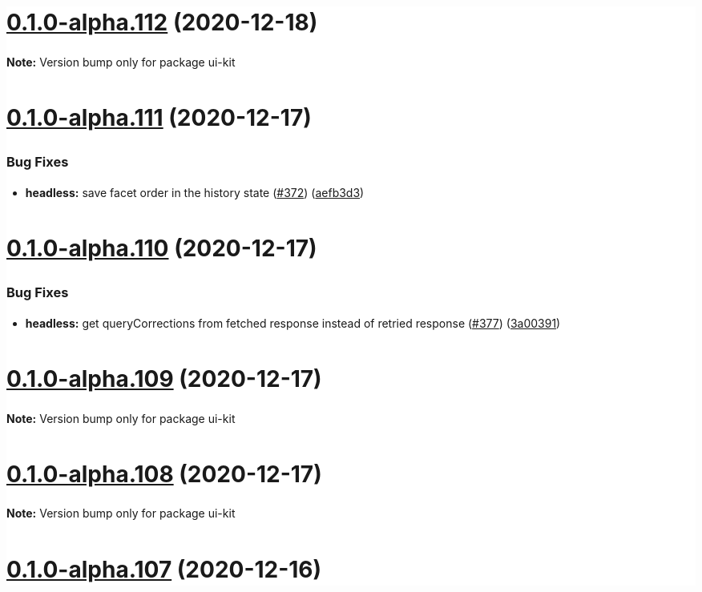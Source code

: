 

# [0.1.0-alpha.112](https://github.com/coveo/ui-kit/compare/v0.1.0-alpha.111...v0.1.0-alpha.112) (2020-12-18)

**Note:** Version bump only for package ui-kit





# [0.1.0-alpha.111](https://github.com/coveo/ui-kit/compare/v0.1.0-alpha.110...v0.1.0-alpha.111) (2020-12-17)


### Bug Fixes

* **headless:** save facet order in the history state ([#372](https://github.com/coveo/ui-kit/issues/372)) ([aefb3d3](https://github.com/coveo/ui-kit/commit/aefb3d383a4497985a58fff362c1cfcf34ffc434))





# [0.1.0-alpha.110](https://github.com/coveo/ui-kit/compare/v0.1.0-alpha.109...v0.1.0-alpha.110) (2020-12-17)


### Bug Fixes

* **headless:** get queryCorrections from fetched response instead of retried response ([#377](https://github.com/coveo/ui-kit/issues/377)) ([3a00391](https://github.com/coveo/ui-kit/commit/3a00391d0a43a16b4ef7f1cfe1e0d1f232f0d42f))





# [0.1.0-alpha.109](https://github.com/coveo/ui-kit/compare/v0.1.0-alpha.108...v0.1.0-alpha.109) (2020-12-17)

**Note:** Version bump only for package ui-kit





# [0.1.0-alpha.108](https://github.com/coveo/ui-kit/compare/v0.1.0-alpha.107...v0.1.0-alpha.108) (2020-12-17)

**Note:** Version bump only for package ui-kit





# [0.1.0-alpha.107](https://github.com/coveo/ui-kit/compare/v0.1.0-alpha.106...v0.1.0-alpha.107) (2020-12-16)
